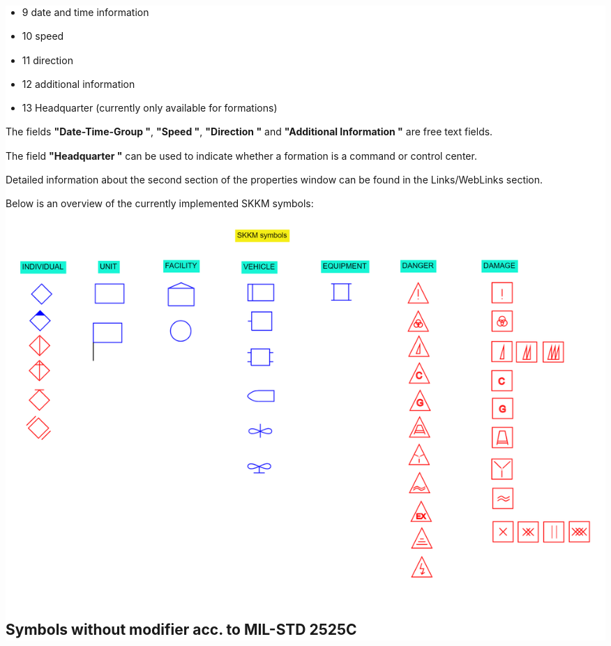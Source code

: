 - <span class="blue">9</span> date and time information

- <span class="blue">10</span> speed
- <span class="blue">11</span> direction
- <span class="blue">12</span> additional information
- <span class="blue">13</span> Headquarter                                                          (currently only available for formations)



The fields **"Date-Time-Group "**, **"Speed "**, **"Direction "** and **"Additional Information "** are free text fields.

The field **"Headquarter "** can be used to indicate whether a formation is a command or control center.

Detailed information about the second section of the properties window can be found in the Links/WebLinks section.



Below is an overview of the currently implemented SKKM symbols:

![](images/en/SKKM_Symbole_Uebersicht_3.png)

## Symbols without modifier acc. to MIL-STD 2525C


